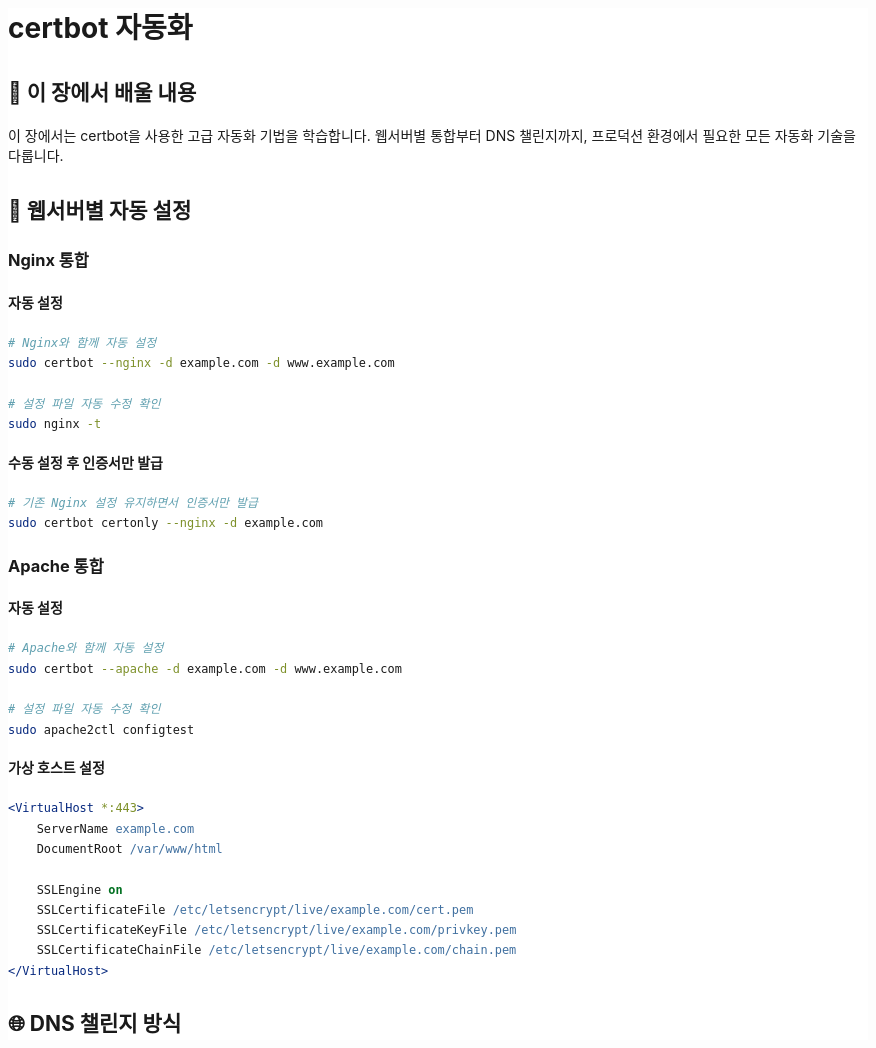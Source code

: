 # certbot 자동화

## 🎯 이 장에서 배울 내용

이 장에서는 certbot을 사용한 고급 자동화 기법을 학습합니다. 웹서버별 통합부터 DNS 챌린지까지, 프로덕션 환경에서 필요한 모든 자동화 기술을 다룹니다.

## 🔧 웹서버별 자동 설정

### Nginx 통합

#### 자동 설정
```bash
# Nginx와 함께 자동 설정
sudo certbot --nginx -d example.com -d www.example.com

# 설정 파일 자동 수정 확인
sudo nginx -t
```

#### 수동 설정 후 인증서만 발급
```bash
# 기존 Nginx 설정 유지하면서 인증서만 발급
sudo certbot certonly --nginx -d example.com
```

### Apache 통합

#### 자동 설정
```bash
# Apache와 함께 자동 설정
sudo certbot --apache -d example.com -d www.example.com

# 설정 파일 자동 수정 확인
sudo apache2ctl configtest
```

#### 가상 호스트 설정
```apache
<VirtualHost *:443>
    ServerName example.com
    DocumentRoot /var/www/html
    
    SSLEngine on
    SSLCertificateFile /etc/letsencrypt/live/example.com/cert.pem
    SSLCertificateKeyFile /etc/letsencrypt/live/example.com/privkey.pem
    SSLCertificateChainFile /etc/letsencrypt/live/example.com/chain.pem
</VirtualHost>
```

## 🌐 DNS 챌린지 방식
